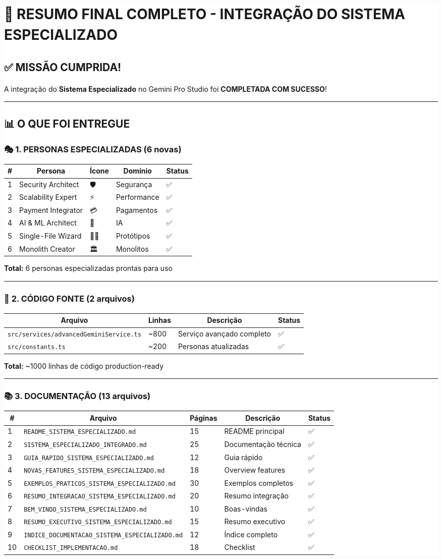 # 🎉 RESUMO FINAL COMPLETO - INTEGRAÇÃO DO SISTEMA ESPECIALIZADO

## ✅ MISSÃO CUMPRIDA!

A integração do **Sistema Especializado** no Gemini Pro Studio foi **COMPLETADA COM SUCESSO**!

---

## 📊 O QUE FOI ENTREGUE

### 🎭 **1. PERSONAS ESPECIALIZADAS (6 novas)**

| # | Persona | Ícone | Domínio | Status |
|---|---------|-------|---------|--------|
| 1 | Security Architect | 🛡️ | Segurança | ✅ |
| 2 | Scalability Expert | ⚡ | Performance | ✅ |
| 3 | Payment Integrator | 💳 | Pagamentos | ✅ |
| 4 | AI & ML Architect | 🤖 | IA | ✅ |
| 5 | Single-File Wizard | 🧙‍♂️ | Protótipos | ✅ |
| 6 | Monolith Creator | 🏛️ | Monolitos | ✅ |

**Total:** 6 personas especializadas prontas para uso

---

### 🔧 **2. CÓDIGO FONTE (2 arquivos)**

| Arquivo | Linhas | Descrição | Status |
|---------|--------|-----------|--------|
| `src/services/advancedGeminiService.ts` | ~800 | Serviço avançado completo | ✅ |
| `src/constants.ts` | ~200 | Personas atualizadas | ✅ |

**Total:** ~1000 linhas de código production-ready

---

### 📚 **3. DOCUMENTAÇÃO (13 arquivos)**

| # | Arquivo | Páginas | Descrição | Status |
|---|---------|---------|-----------|--------|
| 1 | `README_SISTEMA_ESPECIALIZADO.md` | 15 | README principal | ✅ |
| 2 | `SISTEMA_ESPECIALIZADO_INTEGRADO.md` | 25 | Documentação técnica | ✅ |
| 3 | `GUIA_RAPIDO_SISTEMA_ESPECIALIZADO.md` | 12 | Guia rápido | ✅ |
| 4 | `NOVAS_FEATURES_SISTEMA_ESPECIALIZADO.md` | 18 | Overview features | ✅ |
| 5 | `EXEMPLOS_PRATICOS_SISTEMA_ESPECIALIZADO.md` | 30 | Exemplos completos | ✅ |
| 6 | `RESUMO_INTEGRACAO_SISTEMA_ESPECIALIZADO.md` | 20 | Resumo integração | ✅ |
| 7 | `BEM_VINDO_SISTEMA_ESPECIALIZADO.md` | 10 | Boas-vindas | ✅ |
| 8 | `RESUMO_EXECUTIVO_SISTEMA_ESPECIALIZADO.md` | 15 | Resumo executivo | ✅ |
| 9 | `INDICE_DOCUMENTACAO_SISTEMA_ESPECIALIZADO.md` | 12 | Índice completo | ✅ |
| 10 | `CHECKLIST_IMPLEMENTACAO.md` | 18 | Checklist | ✅ |